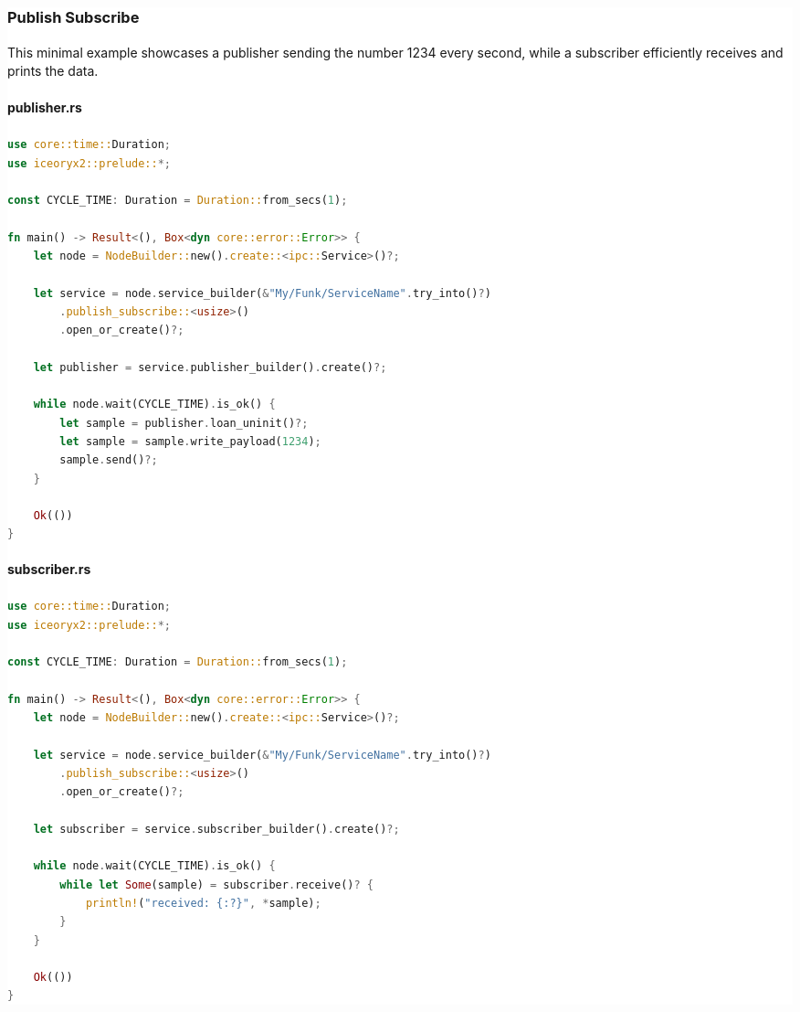 ### Publish Subscribe

This minimal example showcases a publisher sending the number 1234 every second,
while a subscriber efficiently receives and prints the data.

#### publisher.rs

```rust
use core::time::Duration;
use iceoryx2::prelude::*;

const CYCLE_TIME: Duration = Duration::from_secs(1);

fn main() -> Result<(), Box<dyn core::error::Error>> {
    let node = NodeBuilder::new().create::<ipc::Service>()?;

    let service = node.service_builder(&"My/Funk/ServiceName".try_into()?)
        .publish_subscribe::<usize>()
        .open_or_create()?;

    let publisher = service.publisher_builder().create()?;

    while node.wait(CYCLE_TIME).is_ok() {
        let sample = publisher.loan_uninit()?;
        let sample = sample.write_payload(1234);
        sample.send()?;
    }

    Ok(())
}
```

#### subscriber.rs

```rust
use core::time::Duration;
use iceoryx2::prelude::*;

const CYCLE_TIME: Duration = Duration::from_secs(1);

fn main() -> Result<(), Box<dyn core::error::Error>> {
    let node = NodeBuilder::new().create::<ipc::Service>()?;

    let service = node.service_builder(&"My/Funk/ServiceName".try_into()?)
        .publish_subscribe::<usize>()
        .open_or_create()?;

    let subscriber = service.subscriber_builder().create()?;

    while node.wait(CYCLE_TIME).is_ok() {
        while let Some(sample) = subscriber.receive()? {
            println!("received: {:?}", *sample);
        }
    }

    Ok(())
}
```
